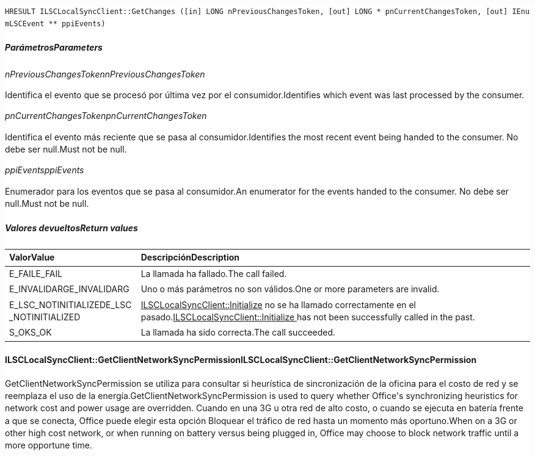 `HRESULT ILSCLocalSyncClient::GetChanges ([in] LONG nPreviousChangesToken, [out] LONG * pnCurrentChangesToken, [out] IEnumLSCEvent ** ppiEvents)`

##### <a name="parameters"></a><span data-ttu-id="c0099-162">Parámetros</span><span class="sxs-lookup"><span data-stu-id="c0099-162">Parameters</span></span>

 <span data-ttu-id="c0099-163">_nPreviousChangesToken_</span><span class="sxs-lookup"><span data-stu-id="c0099-163">_nPreviousChangesToken_</span></span>
  
<span data-ttu-id="c0099-164">Identifica el evento que se procesó por última vez por el consumidor.</span><span class="sxs-lookup"><span data-stu-id="c0099-164">Identifies which event was last processed by the consumer.</span></span> 
  
 <span data-ttu-id="c0099-165">_pnCurrentChangesToken_</span><span class="sxs-lookup"><span data-stu-id="c0099-165">_pnCurrentChangesToken_</span></span>
  
<span data-ttu-id="c0099-166">Identifica el evento más reciente que se pasa al consumidor.</span><span class="sxs-lookup"><span data-stu-id="c0099-166">Identifies the most recent event being handed to the consumer.</span></span> <span data-ttu-id="c0099-167">No debe ser null.</span><span class="sxs-lookup"><span data-stu-id="c0099-167">Must not be null.</span></span>
  
 <span data-ttu-id="c0099-168">_ppiEvents_</span><span class="sxs-lookup"><span data-stu-id="c0099-168">_ppiEvents_</span></span>
  
<span data-ttu-id="c0099-169">Enumerador para los eventos que se pasa al consumidor.</span><span class="sxs-lookup"><span data-stu-id="c0099-169">An enumerator for the events handed to the consumer.</span></span> <span data-ttu-id="c0099-170">No debe ser null.</span><span class="sxs-lookup"><span data-stu-id="c0099-170">Must not be null.</span></span> 
  
##### <a name="return-values"></a><span data-ttu-id="c0099-171">Valores devueltos</span><span class="sxs-lookup"><span data-stu-id="c0099-171">Return values</span></span>

|<span data-ttu-id="c0099-172">Valor</span><span class="sxs-lookup"><span data-stu-id="c0099-172">Value</span></span>|<span data-ttu-id="c0099-173">Descripción</span><span class="sxs-lookup"><span data-stu-id="c0099-173">Description</span></span>|
|:-----|:-----|
|<span data-ttu-id="c0099-174">E_FAIL</span><span class="sxs-lookup"><span data-stu-id="c0099-174">E_FAIL</span></span>  <br/> |<span data-ttu-id="c0099-175">La llamada ha fallado.</span><span class="sxs-lookup"><span data-stu-id="c0099-175">The call failed.</span></span>  <br/> |
|<span data-ttu-id="c0099-176">E_INVALIDARG</span><span class="sxs-lookup"><span data-stu-id="c0099-176">E_INVALIDARG</span></span>  <br/> |<span data-ttu-id="c0099-177">Uno o más parámetros no son válidos.</span><span class="sxs-lookup"><span data-stu-id="c0099-177">One or more parameters are invalid.</span></span>  <br/> |
|<span data-ttu-id="c0099-178">E_LSC_NOTINITIALIZED</span><span class="sxs-lookup"><span data-stu-id="c0099-178">E_LSC_NOTINITIALIZED</span></span>  <br/> |<span data-ttu-id="c0099-179">[ILSCLocalSyncClient::Initialize](using-csisyncclient-to-control-the-office-document-cache-odc.md#ILSCLocalSyncClient_Initialize) no se ha llamado correctamente en el pasado.</span><span class="sxs-lookup"><span data-stu-id="c0099-179">[ILSCLocalSyncClient::Initialize ](using-csisyncclient-to-control-the-office-document-cache-odc.md#ILSCLocalSyncClient_Initialize) has not been successfully called in the past.</span></span>  <br/> |
|<span data-ttu-id="c0099-180">S_OK</span><span class="sxs-lookup"><span data-stu-id="c0099-180">S_OK</span></span>  <br/> |<span data-ttu-id="c0099-181">La llamada ha sido correcta.</span><span class="sxs-lookup"><span data-stu-id="c0099-181">The call succeeded.</span></span>  <br/> |
   
#### <a name="ilsclocalsyncclientgetclientnetworksyncpermission"></a><span data-ttu-id="c0099-182">ILSCLocalSyncClient::GetClientNetworkSyncPermission</span><span class="sxs-lookup"><span data-stu-id="c0099-182">ILSCLocalSyncClient::GetClientNetworkSyncPermission</span></span>

<span data-ttu-id="c0099-183">GetClientNetworkSyncPermission se utiliza para consultar si heurística de sincronización de la oficina para el costo de red y se reemplaza el uso de la energía.</span><span class="sxs-lookup"><span data-stu-id="c0099-183">GetClientNetworkSyncPermission is used to query whether Office's synchronizing heuristics for network cost and power usage are overridden.</span></span> <span data-ttu-id="c0099-184">Cuando en una 3G u otra red de alto costo, o cuando se ejecuta en batería frente a que se conecta, Office puede elegir esta opción Bloquear el tráfico de red hasta un momento más oportuno.</span><span class="sxs-lookup"><span data-stu-id="c0099-184">When on a 3G or other high cost network, or when running on battery versus being plugged in, Office may choose to block network traffic until a more opportune time.</span></span>
  